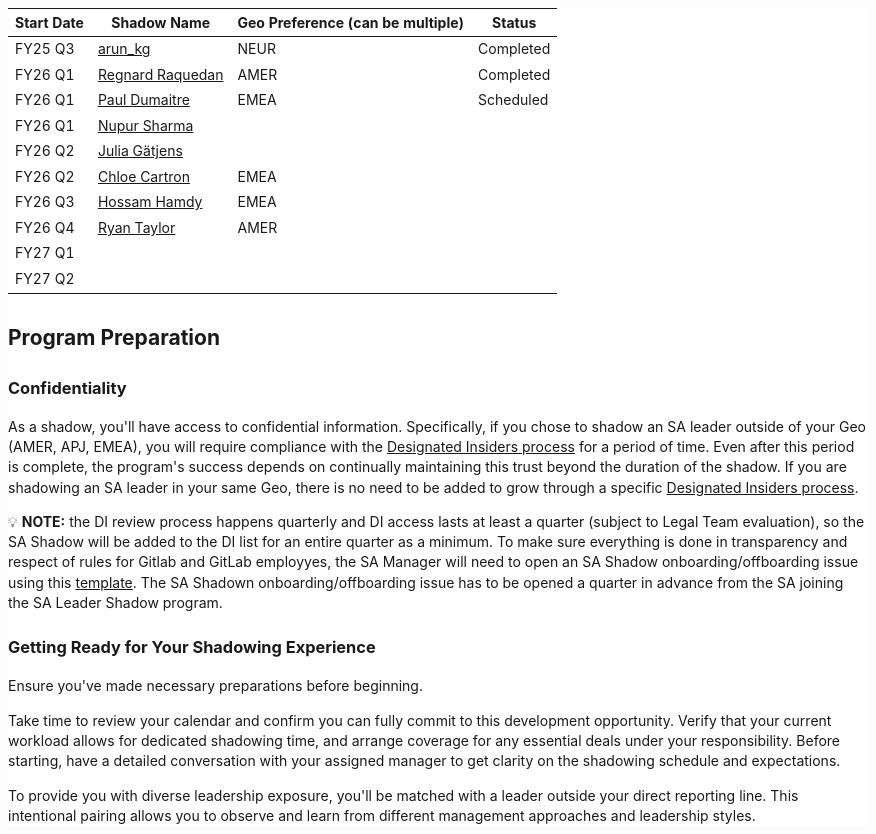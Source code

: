 | Start Date | Shadow Name | Geo Preference (can be multiple) | Status |
|-------|---------|---------|---------|
| FY25 Q3 | [arun_kg](https://gitlab.com/arun_kg) | NEUR | Completed |
| FY26 Q1 | [Regnard Raquedan](https://gitlab.com/rraquedan) | AMER | Completed |
| FY26 Q1 | [Paul Dumaitre](https://gitlab.com/pdumaitre) | EMEA | Scheduled |
| FY26 Q1 | [Nupur Sharma](https://gitlab.com/nsharma2) |  |  |
| FY26 Q2 | [Julia Gätjens](https://gitlab.com/jgaetjens) |  |  |
| FY26 Q2 | [Chloe Cartron](https://gitlab.com/ChloeCartron) | EMEA |  |
| FY26 Q3 | [Hossam Hamdy](https://gitlab.com/HossamHamdy) | EMEA |  |
| FY26 Q4 | [Ryan Taylor](https://gitlab.com/crtaylor) | AMER |  |
| FY27 Q1 |  |  |  |
| FY27 Q2 |  |  |  |

## Program Preparation

### Confidentiality

As a shadow, you'll have access to confidential information. Specifically, if you chose to shadow an SA leader outside of your Geo (AMER, APJ, EMEA), you will require compliance with the [Designated Insiders process](https://docs.google.com/document/d/1mcBtnfGbv4jSsJUklMQYyj2052MBHe4Lf9RkE-B9yvA/edit?tab=t.0#heading=h.b3pm8ljoip1y) for a period of time. Even after this period is complete, the program's success depends on continually maintaining this trust beyond the duration of the shadow. If you are shadowing an SA leader in your same Geo, there is no need to be added to grow through a specific [Designated Insiders process](https://docs.google.com/document/d/1mcBtnfGbv4jSsJUklMQYyj2052MBHe4Lf9RkE-B9yvA/edit?tab=t.0#heading=h.b3pm8ljoip1y).

:bulb: **NOTE:** the DI review process happens quarterly and DI access lasts at least a quarter (subject to Legal Team evaluation), so the SA Shadow will be added to the DI list for an entire quarter as a minimum. To make sure everything is done in transparency and respect of rules for Gitlab and GitLab employyes, the SA Manager will need to open an SA Shadow onboarding/offboarding issue using this [template](https://gitlab.com/gitlab-com/customer-success/solutions-architecture-leaders/sa-initiatives/-/blob/main/.gitlab/issue_templates/SA%20Shadow%20template.md?ref_type=heads). The SA Shadown onboarding/offboarding issue has to be opened a quarter in advance from the SA joining the SA Leader Shadow program.

### Getting Ready for Your Shadowing Experience

Ensure you've made necessary preparations before beginning.

Take time to review your calendar and confirm you can fully commit to this development opportunity. Verify that your current workload allows for dedicated shadowing time, and arrange coverage for any essential deals under your responsibility. Before starting, have a detailed conversation with your assigned manager to get clarity on the shadowing schedule and expectations.

To provide you with diverse leadership exposure, you'll be matched with a leader outside your direct reporting line. This intentional pairing allows you to observe and learn from different management approaches and leadership styles.
